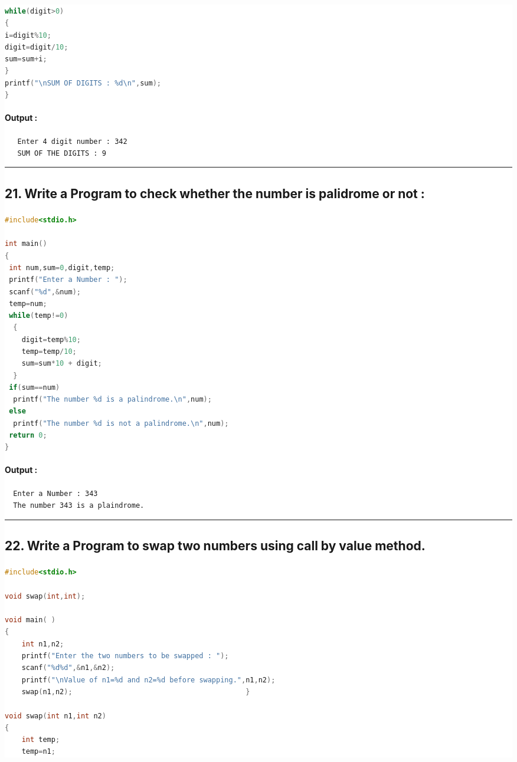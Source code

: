   ```C
 while(digit>0)
{
 i=digit%10;
 digit=digit/10;
sum=sum+i;
 }
 printf("\nSUM OF DIGITS : %d\n",sum);
}
  ```
  #### Output : 
       Enter 4 digit number : 342
       SUM OF THE DIGITS : 9
---
## 21. Write a Program to check whether the number is palidrome or not :
```C
#include<stdio.h>

int main()
{
 int num,sum=0,digit,temp;
 printf("Enter a Number : ");
 scanf("%d",&num);
 temp=num;
 while(temp!=0)
  {
    digit=temp%10;
    temp=temp/10;
    sum=sum*10 + digit;
  }
 if(sum==num)
  printf("The number %d is a palindrome.\n",num);
 else
  printf("The number %d is not a palindrome.\n",num);
 return 0;
}
```
#### Output : 
      Enter a Number : 343
      The number 343 is a plaindrome.
---
## 22. Write a Program to swap two numbers using call by value method.
```C
#include<stdio.h>
 
void swap(int,int);        
 
void main( )
{
    int n1,n2;
    printf("Enter the two numbers to be swapped : ");
    scanf("%d%d",&n1,&n2);
    printf("\nValue of n1=%d and n2=%d before swapping.",n1,n2);
    swap(n1,n2);                                         }
 
void swap(int n1,int n2)                           
{ 
    int temp;
    temp=n1;
```